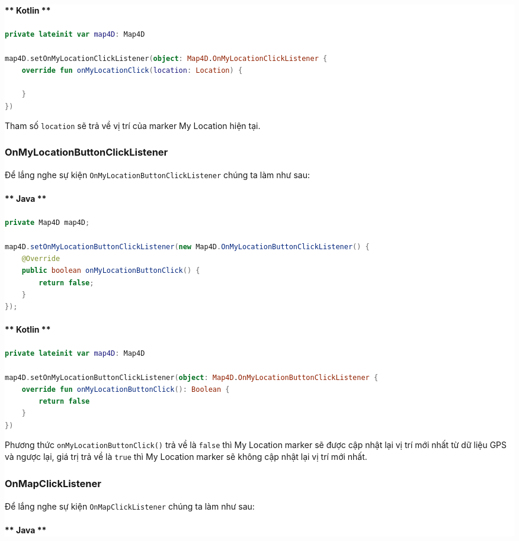 #### ** Kotlin **

```kotlin
private lateinit var map4D: Map4D

map4D.setOnMyLocationClickListener(object: Map4D.OnMyLocationClickListener {
    override fun onMyLocationClick(location: Location) {

    }
})
```


Tham số `location` sẽ trả về vị trí của marker My Location hiện tại.

### OnMyLocationButtonClickListener

Để lắng nghe sự kiện `OnMyLocationButtonClickListener` chúng ta làm như sau:


#### ** Java **

```java
private Map4D map4D;

map4D.setOnMyLocationButtonClickListener(new Map4D.OnMyLocationButtonClickListener() {
    @Override
    public boolean onMyLocationButtonClick() {
        return false;
    }
});
```

#### ** Kotlin **

```kotlin
private lateinit var map4D: Map4D

map4D.setOnMyLocationButtonClickListener(object: Map4D.OnMyLocationButtonClickListener {
    override fun onMyLocationButtonClick(): Boolean {
        return false
    }
})
```


Phương thức `onMyLocationButtonClick()` trả về là `false` thì My Location marker sẽ được cập nhật lại vị trí mới nhất từ
dữ liệu GPS và ngược lại, giá trị trả về là `true` thì My Location marker sẽ không cập nhật lại vị trí mới nhất.

### OnMapClickListener

Để lắng nghe sự kiện `OnMapClickListener` chúng ta làm như sau:


#### ** Java **
